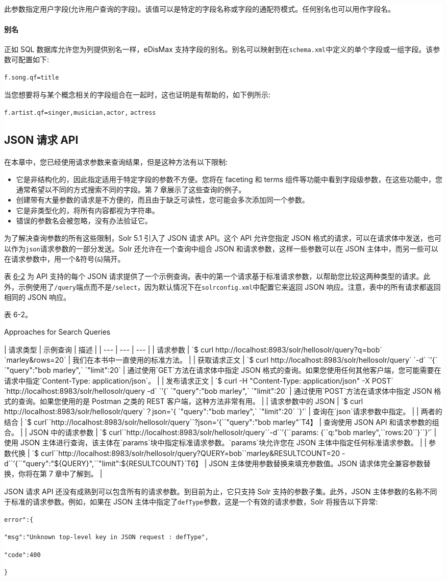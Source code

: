 此参数指定用户字段(允许用户查询的字段)。该值可以是特定的字段名称或字段的通配符模式。任何别名也可以用作字段名。

#### 别名

正如 SQL 数据库允许您为列提供别名一样，eDisMax 支持字段的别名。别名可以映射到在`schema.xml`中定义的单个字段或一组字段。该参数可配置如下:

`f.song.qf=title`

当您想要将与某个概念相关的字段组合在一起时，这也证明是有帮助的，如下例所示:

`f.artist.qf=singer,musician,actor,` `actress`

## JSON 请求 API

在本章中，您已经使用请求参数来查询结果，但是这种方法有以下限制:

*   它是非结构化的，因此指定适用于特定字段的参数不方便。您将在 faceting 和 terms 组件等功能中看到字段级参数，在这些功能中，您通常希望以不同的方式搜索不同的字段。第 7 章展示了这些查询的例子。
*   创建带有大量参数的请求是不方便的，而且由于缺乏可读性，您可能会多次添加同一个参数。
*   它是非类型化的，将所有内容都视为字符串。
*   错误的参数名会被忽略，没有办法验证它。

为了解决查询参数的所有这些限制，Solr 5.1 引入了 JSON 请求 API。这个 API 允许您指定 JSON 格式的请求，可以在请求体中发送，也可以作为`json`请求参数的一部分发送。Solr 还允许在一个查询中组合 JSON 和请求参数，这样一些参数可以在 JSON 主体中，而另一些可以在请求参数中，用一个&符号(`&`)隔开。

表 [6-2](#Tab2) 为 API 支持的每个 JSON 请求提供了一个示例查询。表中的第一个请求基于标准请求参数，以帮助您比较这两种类型的请求。此外，示例使用了`/query`端点而不是`/select`，因为默认情况下在`solrconfig.xml`中配置它来返回 JSON 响应。注意，表中的所有请求都返回相同的 JSON 响应。

表 6-2。

Approaches for Search Queries

<colgroup><col> <col> <col></colgroup> 
| 请求类型 | 示例查询 | 描述 |
| --- | --- | --- |
| 请求参数 | `$ curl http://localhost:8983/solr/hellosolr/query?q=bob` `marley&rows=20` | 我们在本书中一直使用的标准方法。 |
| 获取请求正文 | `$ curl http://localhost:8983/solr/hellosolr/query` `-d` `’{` `"query":"bob marley",` `"limit":20` | 通过使用`GET`方法在请求体中指定 JSON 格式的查询。如果您使用任何其他客户端，您可能需要在请求中指定`Content-Type: application/json`。 |
| 发布请求正文 | `$ curl -H "Content-Type: application/json" -X POST` `http://localhost:8983/solr/hellosolr/query -d` `’{` `"query":"bob marley",` `"limit":20` | 通过使用`POST`方法在请求体中指定 JSON 格式的查询。如果您使用的是 Postman 之类的 REST 客户端，这种方法非常有用。 |
| 请求参数中的 JSON | `$ curl http://localhost:8983/solr/hellosolr/query`？json='{ `"query":"bob marley",` `"limit":20` `}’` | 查询在`json`请求参数中指定。 |
| 两者的结合 | `$ curl``http://localhost:8983/solr/hellosolr/query``?json=’{``"query":"bob marley"`T4】 | 查询使用 JSON API 和请求参数的组合。 |
| JSON 中的请求参数 | `$ curl``http://localhost:8983/solr/hellosolr/query``-d``’{``params: {``q:"bob marley",``rows:20``}``}’` | 使用 JSON 主体进行查询，该主体在`params`块中指定标准请求参数。`params`块允许您在 JSON 主体中指定任何标准请求参数。 |
| 参数代换 | `$ curl``http://localhost:8983/solr/hellosolr/query?QUERY=bob``marley&RESULTCOUNT=20 -d``’{``"query":"${QUERY}",``"limit":${RESULTCOUNT}`T6】 | JSON 主体使用参数替换来填充参数值。JSON 请求体完全兼容参数替换，你将在第 7 章中了解到。 |

JSON 请求 API 还没有成熟到可以包含所有的请求参数。到目前为止，它只支持 Solr 支持的参数子集。此外，JSON 主体参数的名称不同于标准的请求参数。例如，如果在 JSON 主体中指定了`defType`参数，这是一个有效的请求参数，Solr 将报告以下异常:

`error":{`

`"msg":"Unknown top-level key in JSON request : defType",`

`"code":400`

`}`
